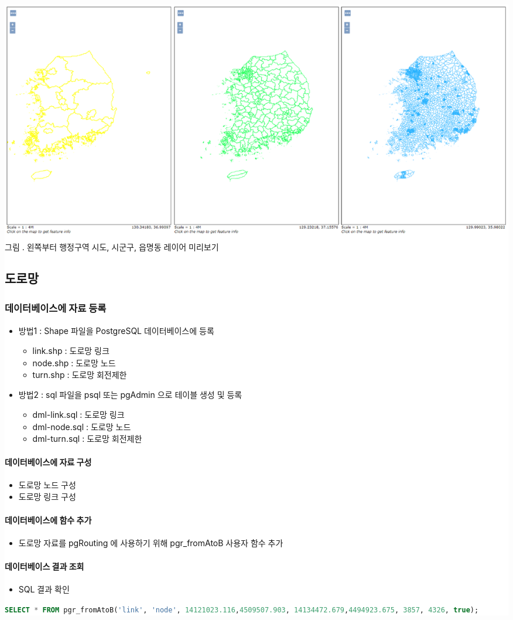 ![](media/1a2430d6fb31a861921fb75b0ed6ae84.png)  
그림 . 왼쪽부터 행정구역 시도, 시군구, 읍명동 레이어 미리보기

도로망
------

### 데이터베이스에 자료 등록

-   방법1 : Shape 파일을 PostgreSQL 데이터베이스에 등록
    -   link.shp : 도로망 링크
    -   node.shp : 도로망 노드
    -   turn.shp : 도로망 회전제한

-   방법2 : sql 파일을 psql 또는 pgAdmin 으로 테이블 생성 및 등록
    -   dml-link.sql : 도로망 링크
    -   dml-node.sql : 도로망 노드
    -   dml-turn.sql : 도로망 회전제한

#### 데이터베이스에 자료 구성

-   도로망 노드 구성
-   도로망 링크 구성


#### 데이터베이스에 함수 추가

-   도로망 자료를 pgRouting 에 사용하기 위해 pgr_fromAtoB 사용자 함수 추가

#### 데이터베이스 결과 조회

-   SQL 결과 확인
```sql
SELECT * FROM pgr_fromAtoB('link', 'node', 14121023.116,4509507.903, 14134472.679,4494923.675, 3857, 4326, true);
```
